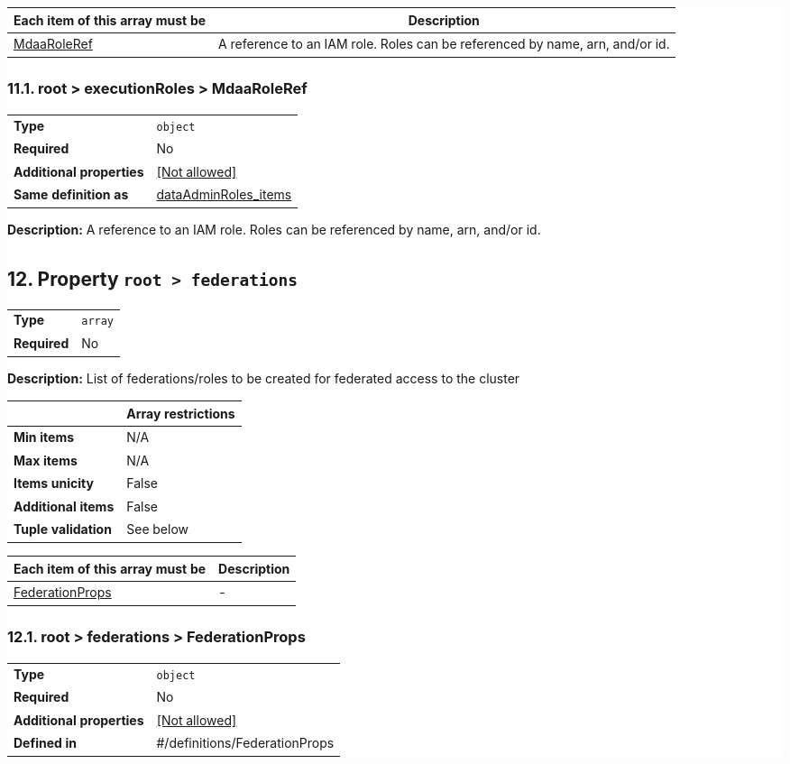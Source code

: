 | Each item of this array must be      | Description                                                                  |
| ------------------------------------ | ---------------------------------------------------------------------------- |
| [MdaaRoleRef](#executionRoles_items) | A reference to an IAM role. Roles can be referenced by name, arn, and/or id. |

### <a name="autogenerated_heading_8"></a>11.1. root > executionRoles > MdaaRoleRef

|                           |                                                         |
| ------------------------- | ------------------------------------------------------- |
| **Type**                  | `object`                                                |
| **Required**              | No                                                      |
| **Additional properties** | [[Not allowed]](# "Additional Properties not allowed.") |
| **Same definition as**    | [dataAdminRoles_items](#dataAdminRoles_items)           |

**Description:** A reference to an IAM role. Roles can be referenced by name, arn, and/or id.

## <a name="federations"></a>12. Property `root > federations`

|              |         |
| ------------ | ------- |
| **Type**     | `array` |
| **Required** | No      |

**Description:** List of federations/roles to be created for federated access to the cluster

|                      | Array restrictions |
| -------------------- | ------------------ |
| **Min items**        | N/A                |
| **Max items**        | N/A                |
| **Items unicity**    | False              |
| **Additional items** | False              |
| **Tuple validation** | See below          |

| Each item of this array must be       | Description |
| ------------------------------------- | ----------- |
| [FederationProps](#federations_items) | -           |

### <a name="autogenerated_heading_9"></a>12.1. root > federations > FederationProps

|                           |                                                         |
| ------------------------- | ------------------------------------------------------- |
| **Type**                  | `object`                                                |
| **Required**              | No                                                      |
| **Additional properties** | [[Not allowed]](# "Additional Properties not allowed.") |
| **Defined in**            | #/definitions/FederationProps                           |
